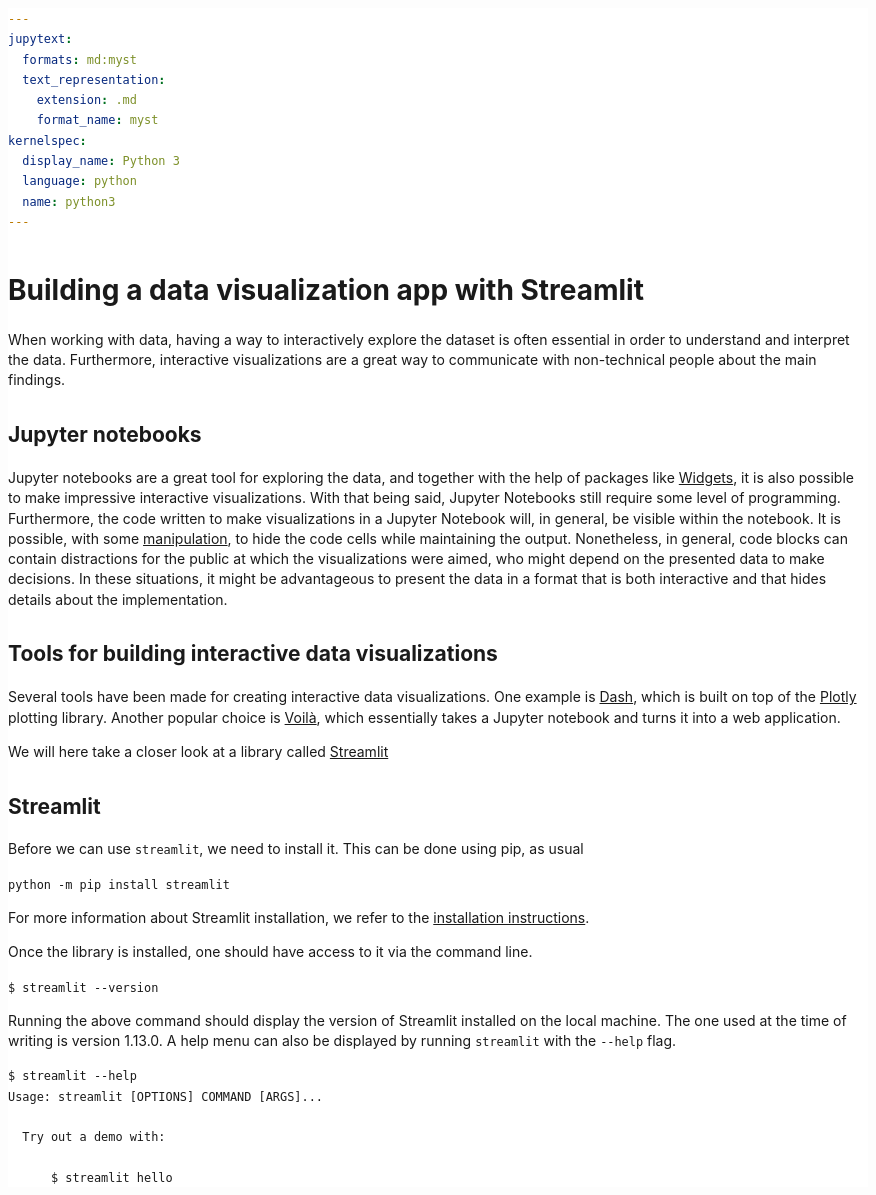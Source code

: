 ```yaml
---
jupytext:
  formats: md:myst
  text_representation:
    extension: .md
    format_name: myst
kernelspec:
  display_name: Python 3
  language: python
  name: python3
---
```


# Building a data visualization app with Streamlit

When working with data, having a way to interactively explore the dataset is often essential in order to understand and interpret the data. Furthermore, interactive visualizations are a great way to communicate with non-technical people about the main findings.

## Jupyter notebooks

Jupyter notebooks are a great tool for exploring the data, and together with the help of packages like [Widgets](https://ipywidgets.readthedocs.io/en/stable/), it is also possible to make impressive interactive visualizations. With that being said, Jupyter Notebooks still require some level of programming. Furthermore, the code written to make visualizations in a Jupyter Notebook will, in general, be visible within the notebook. It is possible, with some [manipulation](https://pypi.org/project/hide-code/), to hide the code cells while maintaining the output. Nonetheless, in general, code blocks can contain distractions for the public at which the visualizations were aimed, who might depend on the presented data to make decisions. In these situations, it might be advantageous to present the data in a format that is both interactive and that hides details about the implementation.

## Tools for building interactive data visualizations
Several tools have been made for creating interactive data visualizations. One example is [Dash](https://dash.plotly.com), which is built on top of the [Plotly](https://plotly.com) plotting library. Another popular choice is [Voilà](https://voila.readthedocs.io/en/stable/), which essentially takes a Jupyter notebook and turns it into a web application.

We will here take a closer look at a library called [Streamlit](https://streamlit.io)


## Streamlit

Before we can use `streamlit`, we need to install it. This can be done using pip, as usual
```text
python -m pip install streamlit
```
For more information about Streamlit installation, we refer to the [installation instructions](https://docs.streamlit.io/library/get-started/installation).

Once the library is installed, one should have access to it via the command line.
```text
$ streamlit --version
```
Running the above command should display the version of Streamlit installed on the local machine. The one used at the time of writing is version 1.13.0.
A help menu can also be displayed by running `streamlit` with the `--help` flag.
```text
$ streamlit --help
Usage: streamlit [OPTIONS] COMMAND [ARGS]...

  Try out a demo with:

      $ streamlit hello
```